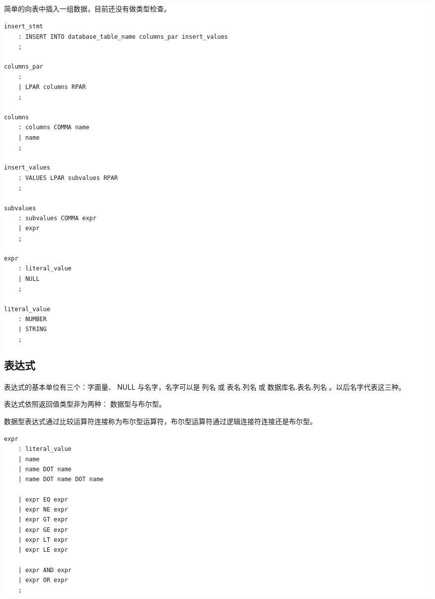 简单的向表中插入一组数据，目前还没有做类型检查。

```yacc
insert_stmt
    : INSERT INTO database_table_name columns_par insert_values
    ;

columns_par
    :
    | LPAR columns RPAR
    ;

columns
    : columns COMMA name
    | name
    ;

insert_values
    : VALUES LPAR subvalues RPAR
    ;

subvalues
    : subvalues COMMA expr
    | expr
    ;

expr
    : literal_value
    | NULL
    ;

literal_value
    : NUMBER
    | STRING
    ;
```

## 表达式

表达式的基本单位有三个：字面量、 NULL 与名字，名字可以是 列名 或 表名.列名 或 数据库名.表名.列名 。以后名字代表这三种。

表达式依照返回值类型非为两种： 数据型与布尔型。

数据型表达式通过比较运算符连接称为布尔型运算符，布尔型运算符通过逻辑连接符连接还是布尔型。

```yacc
expr
    : literal_value
    | name
    | name DOT name
    | name DOT name DOT name

    | expr EQ expr
    | expr NE expr
    | expr GT expr
    | expr GE expr
    | expr LT expr
    | expr LE expr

    | expr AND expr
    | expr OR expr
    ;
```
